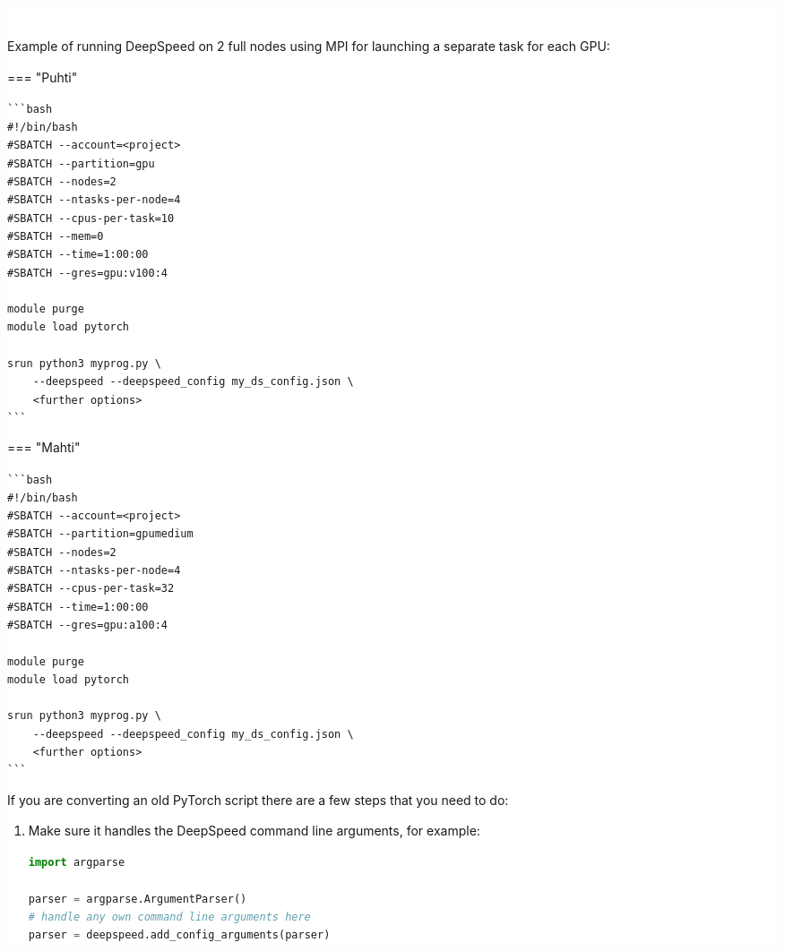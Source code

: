 <br/>

Example of running DeepSpeed on 2 full nodes using MPI for launching a
separate task for each GPU:

=== "Puhti"

    ```bash
    #!/bin/bash
    #SBATCH --account=<project>
    #SBATCH --partition=gpu
    #SBATCH --nodes=2
    #SBATCH --ntasks-per-node=4
    #SBATCH --cpus-per-task=10
    #SBATCH --mem=0
    #SBATCH --time=1:00:00
    #SBATCH --gres=gpu:v100:4
    
    module purge
    module load pytorch

    srun python3 myprog.py \
        --deepspeed --deepspeed_config my_ds_config.json \
        <further options>
    ```

=== "Mahti"

    ```bash
    #!/bin/bash
    #SBATCH --account=<project>
    #SBATCH --partition=gpumedium
    #SBATCH --nodes=2
    #SBATCH --ntasks-per-node=4
    #SBATCH --cpus-per-task=32
    #SBATCH --time=1:00:00
    #SBATCH --gres=gpu:a100:4
    
    module purge
    module load pytorch

    srun python3 myprog.py \
        --deepspeed --deepspeed_config my_ds_config.json \
        <further options>
    ```

If you are converting an old PyTorch script there are a few steps that
you need to do:

1. Make sure it handles the DeepSpeed command line arguments, for example:

    ```python
    import argparse
    
    parser = argparse.ArgumentParser()
    # handle any own command line arguments here
    parser = deepspeed.add_config_arguments(parser)
    